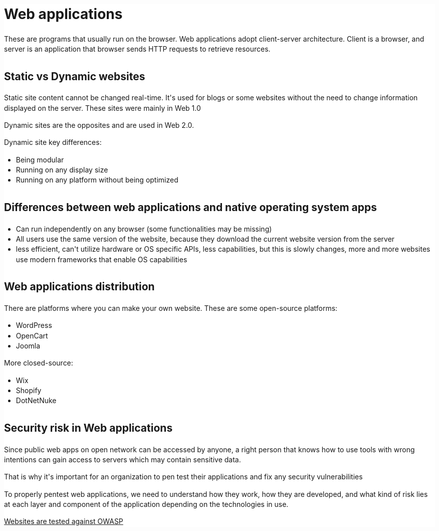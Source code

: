 # Web applications

These are programs that usually run on the browser. Web applications adopt client-server architecture. Client is a browser, and server is an application that browser sends HTTP requests to retrieve resources.

## Static vs Dynamic websites
Static site content cannot be changed real-time. It's used for blogs or some websites without the need to change information displayed on the server. These sites were mainly in Web 1.0

Dynamic sites are the opposites and are used in Web 2.0.

Dynamic site key differences:
- Being modular
- Running on any display size
- Running on any platform without being optimized

## Differences between web applications and native operating system apps

- Can run independently on any browser (some functionalities may be missing)
- All users use the same version of the website, because they download the current website version from the server
- less efficient, can't utilize hardware or OS specific APIs, less capabilities, but this is slowly changes, more and more websites use modern frameworks that enable OS capabilities

## Web applications distribution

There are platforms where you can make your own website. These are some open-source platforms:
- WordPress
- OpenCart
- Joomla

More closed-source:
- Wix
- Shopify
- DotNetNuke

## Security risk in Web applications

Since public web apps on open network can be accessed by anyone, a right person that knows how to use tools with wrong intentions can gain access to servers which may contain sensitive data.

That is why it's important for an organization to pen test their applications and fix any security vulnerabilities

To properly pentest web applications, we need to understand how they work, how they are developed, and what kind of risk lies at each layer and component of the application depending on the technologies in use.

[Websites are tested against OWASP](https://github.com/OWASP/wstg/tree/master/document/4-Web_Application_Security_Testing)
